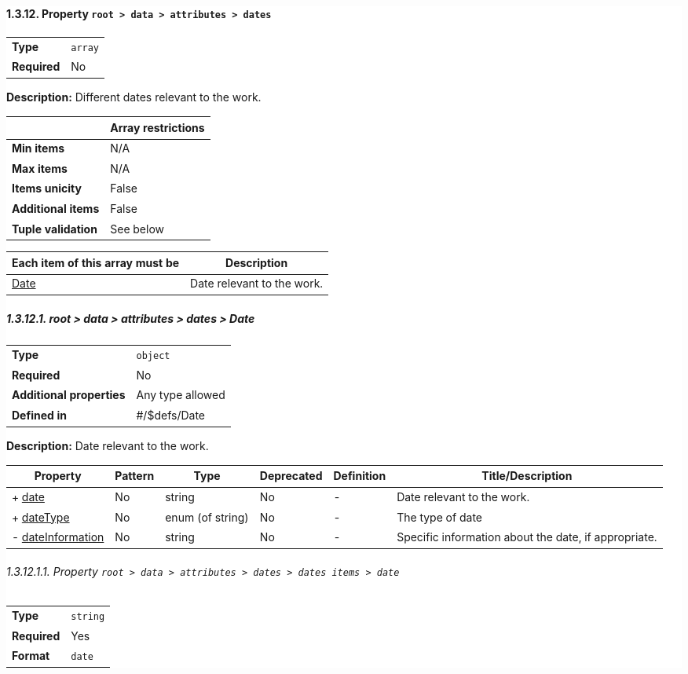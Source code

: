 #### <a name="data_attributes_dates"></a>1.3.12. Property `root > data > attributes > dates`

|              |         |
| ------------ | ------- |
| **Type**     | `array` |
| **Required** | No      |

**Description:** Different dates relevant to the work.

|                      | Array restrictions |
| -------------------- | ------------------ |
| **Min items**        | N/A                |
| **Max items**        | N/A                |
| **Items unicity**    | False              |
| **Additional items** | False              |
| **Tuple validation** | See below          |

| Each item of this array must be      | Description                |
| ------------------------------------ | -------------------------- |
| [Date](#data_attributes_dates_items) | Date relevant to the work. |

##### <a name="data_attributes_dates_items"></a>1.3.12.1. root > data > attributes > dates > Date

|                           |                  |
| ------------------------- | ---------------- |
| **Type**                  | `object`         |
| **Required**              | No               |
| **Additional properties** | Any type allowed |
| **Defined in**            | #/$defs/Date     |

**Description:** Date relevant to the work.

| Property                                                           | Pattern | Type             | Deprecated | Definition | Title/Description                                    |
| ------------------------------------------------------------------ | ------- | ---------------- | ---------- | ---------- | ---------------------------------------------------- |
| + [date](#data_attributes_dates_items_date )                       | No      | string           | No         | -          | Date relevant to the work.                           |
| + [dateType](#data_attributes_dates_items_dateType )               | No      | enum (of string) | No         | -          | The type of date                                     |
| - [dateInformation](#data_attributes_dates_items_dateInformation ) | No      | string           | No         | -          | Specific information about the date, if appropriate. |

###### <a name="data_attributes_dates_items_date"></a>1.3.12.1.1. Property `root > data > attributes > dates > dates items > date`

|              |          |
| ------------ | -------- |
| **Type**     | `string` |
| **Required** | Yes      |
| **Format**   | `date`   |
